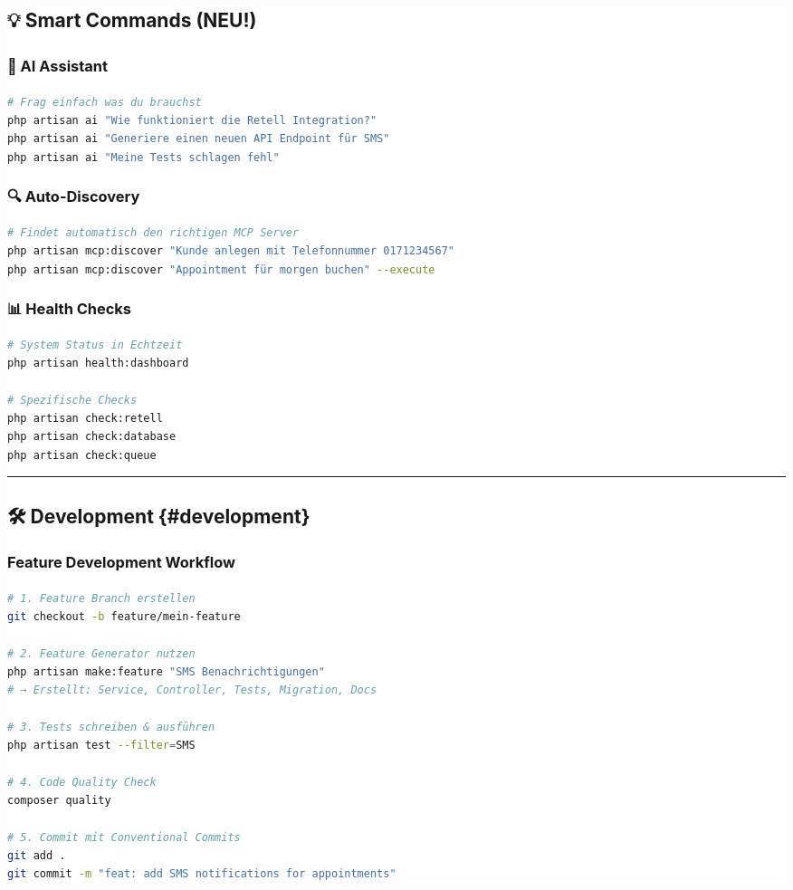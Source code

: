 ## 💡 Smart Commands (NEU!)

### 🤖 AI Assistant
```bash
# Frag einfach was du brauchst
php artisan ai "Wie funktioniert die Retell Integration?"
php artisan ai "Generiere einen neuen API Endpoint für SMS"
php artisan ai "Meine Tests schlagen fehl"
```

### 🔍 Auto-Discovery
```bash
# Findet automatisch den richtigen MCP Server
php artisan mcp:discover "Kunde anlegen mit Telefonnummer 0171234567"
php artisan mcp:discover "Appointment für morgen buchen" --execute
```

### 📊 Health Checks
```bash
# System Status in Echtzeit
php artisan health:dashboard

# Spezifische Checks
php artisan check:retell
php artisan check:database
php artisan check:queue
```

---

## 🛠 Development {#development}

### Feature Development Workflow
```bash
# 1. Feature Branch erstellen
git checkout -b feature/mein-feature

# 2. Feature Generator nutzen
php artisan make:feature "SMS Benachrichtigungen"
# → Erstellt: Service, Controller, Tests, Migration, Docs

# 3. Tests schreiben & ausführen
php artisan test --filter=SMS

# 4. Code Quality Check
composer quality

# 5. Commit mit Conventional Commits
git add .
git commit -m "feat: add SMS notifications for appointments"
```
